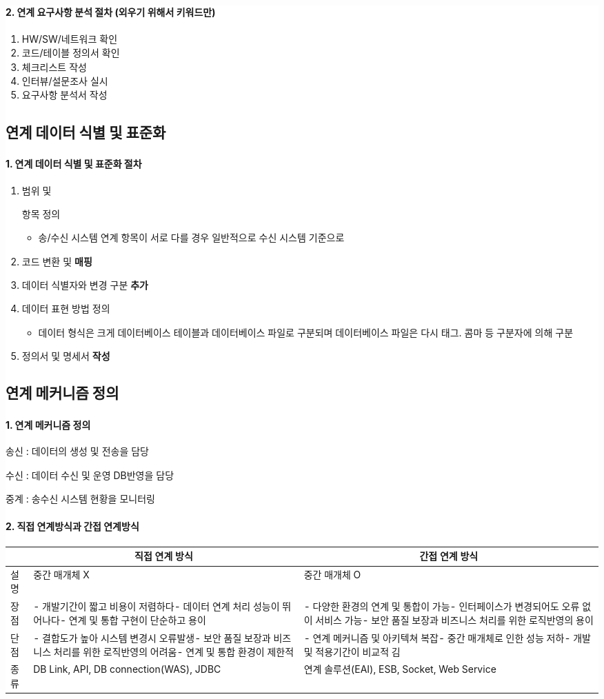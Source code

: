  





#### 2. 연계 요구사항 분석 절차 (외우기 위해서 키워드만)

1. HW/SW/네트워크 확인
2. 코드/테이블 정의서 확인
3. 체크리스트 작성
4. 인터뷰/설문조사 실시
5. 요구사항 분석서 작성

 

## 연계 데이터 식별 및 표준화

#### 1. 연계 데이터 식별 및 표준화 절차

1. 범위 및

    

   항목 정의

   - 송/수신 시스템 연계 항목이 서로 다를 경우 일반적으로 수신 시스템 기준으로

2. 코드 변환 및 **매핑**

3. 데이터 식별자와 변경 구분 **추가**

4. 데이터 표현 방법 정의

   - 데이터 형식은 크게 데이터베이스 테이블과 데이터베이스 파일로 구분되며 데이터베이스 파일은 다시 태그. 콤마 등 구분자에 의해 구분

5. 정의서 및 명세서 **작성**

 

## 연계 메커니즘 정의

#### 1. 연계 메커니즘 정의

송신 : 데이터의 생성 및 전송을 담당

수신 : 데이터 수신 및 운영 DB반영을 담당

중계 : 송수신 시스템 현황을 모니터링

 







#### 2. 직접 연계방식과 간접 연계방식

|      | 직접 연계 방식                                                                                                              | 간접 연계 방식                                                                                                                            |
| ---- | --------------------------------------------------------------------------------------------------------------------------- | ----------------------------------------------------------------------------------------------------------------------------------------- |
| 설명 | 중간 매개체 X                                                                                                               | 중간 매개체 O                                                                                                                             |
| 장점 | - 개발기간이 짧고 비용이 저렴하다- 데이터 연계 처리 성능이 뛰어나다- 연계 및 통합 구현이 단순하고 용이                      | - 다양한 환경의 연계 및 통합이 가능- 인터페이스가 변경되어도 오류 없이 서비스 가능- 보안 품질 보장과 비즈니스 처리를 위한 로직반영의 용이 |
| 단점 | - 결합도가 높아 시스템 변경시 오류발생- 보안 품질 보장과 비즈니스 처리를 위한 로직반영의 어려움- 연계 및 통합 환경이 제한적 | - 연계 메커니즘 및 아키텍쳐 복잡- 중간 매개체로 인한 성능 저하- 개발 및 적용기간이 비교적 김                                              |
| 종류 | DB Link, API, DB connection(WAS), JDBC                                                                                      | 연계 솔루션(EAI), ESB, Socket, Web Service                                                                                                |
